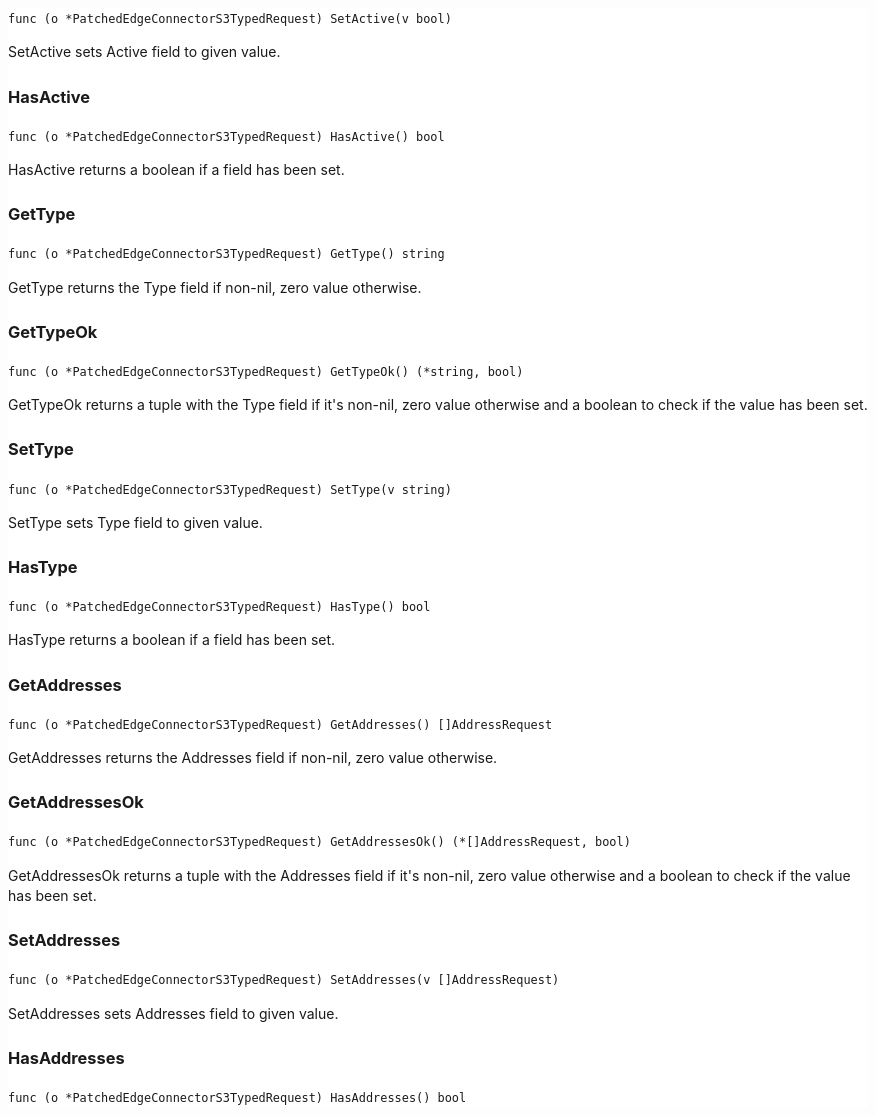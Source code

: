 `func (o *PatchedEdgeConnectorS3TypedRequest) SetActive(v bool)`

SetActive sets Active field to given value.

### HasActive

`func (o *PatchedEdgeConnectorS3TypedRequest) HasActive() bool`

HasActive returns a boolean if a field has been set.

### GetType

`func (o *PatchedEdgeConnectorS3TypedRequest) GetType() string`

GetType returns the Type field if non-nil, zero value otherwise.

### GetTypeOk

`func (o *PatchedEdgeConnectorS3TypedRequest) GetTypeOk() (*string, bool)`

GetTypeOk returns a tuple with the Type field if it's non-nil, zero value otherwise
and a boolean to check if the value has been set.

### SetType

`func (o *PatchedEdgeConnectorS3TypedRequest) SetType(v string)`

SetType sets Type field to given value.

### HasType

`func (o *PatchedEdgeConnectorS3TypedRequest) HasType() bool`

HasType returns a boolean if a field has been set.

### GetAddresses

`func (o *PatchedEdgeConnectorS3TypedRequest) GetAddresses() []AddressRequest`

GetAddresses returns the Addresses field if non-nil, zero value otherwise.

### GetAddressesOk

`func (o *PatchedEdgeConnectorS3TypedRequest) GetAddressesOk() (*[]AddressRequest, bool)`

GetAddressesOk returns a tuple with the Addresses field if it's non-nil, zero value otherwise
and a boolean to check if the value has been set.

### SetAddresses

`func (o *PatchedEdgeConnectorS3TypedRequest) SetAddresses(v []AddressRequest)`

SetAddresses sets Addresses field to given value.

### HasAddresses

`func (o *PatchedEdgeConnectorS3TypedRequest) HasAddresses() bool`
